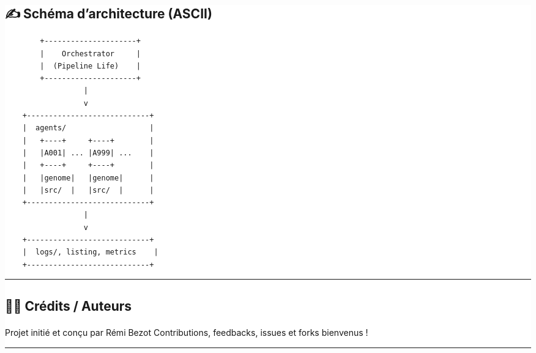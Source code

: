 
## ✍️ Schéma d’architecture (ASCII)

```
        +---------------------+
        |    Orchestrator     |
        |  (Pipeline Life)    |
        +---------------------+
                  |
                  v
    +----------------------------+
    |  agents/                   |
    |   +----+     +----+        |
    |   |A001| ... |A999| ...    |
    |   +----+     +----+        |
    |   |genome|   |genome|      |
    |   |src/  |   |src/  |      |
    +----------------------------+
                  |
                  v
    +----------------------------+
    |  logs/, listing, metrics    |
    +----------------------------+
```

---

## 👷‍♂️ Crédits / Auteurs

Projet initié et conçu par Rémi Bezot
Contributions, feedbacks, issues et forks bienvenus !

---
